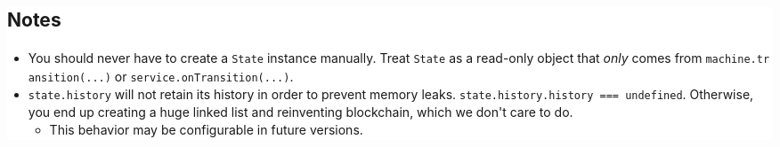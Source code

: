 ## Notes

- You should never have to create a `State` instance manually. Treat `State` as a read-only object that _only_ comes from `machine.transition(...)` or `service.onTransition(...)`.
- `state.history` will not retain its history in order to prevent memory leaks. `state.history.history === undefined`. Otherwise, you end up creating a huge linked list and reinventing blockchain, which we don't care to do.
  - This behavior may be configurable in future versions.
